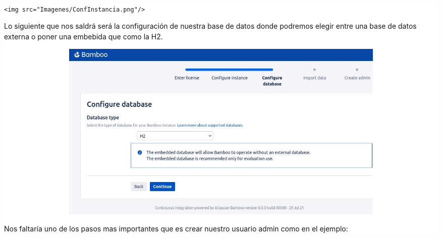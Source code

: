     <img src="Imagenes/ConfInstancia.png"/>
</div>

Lo siguiente que nos saldrá será la configuración de nuestra base de datos donde podremos elegir entre una base de datos externa o poner una embebida que como la H2.

<div align="center">
    <img src="Imagenes/ConfDB.png"/>
</div>

Nos faltaría uno de los pasos mas importantes que es crear nuestro usuario admin como en el ejemplo:
